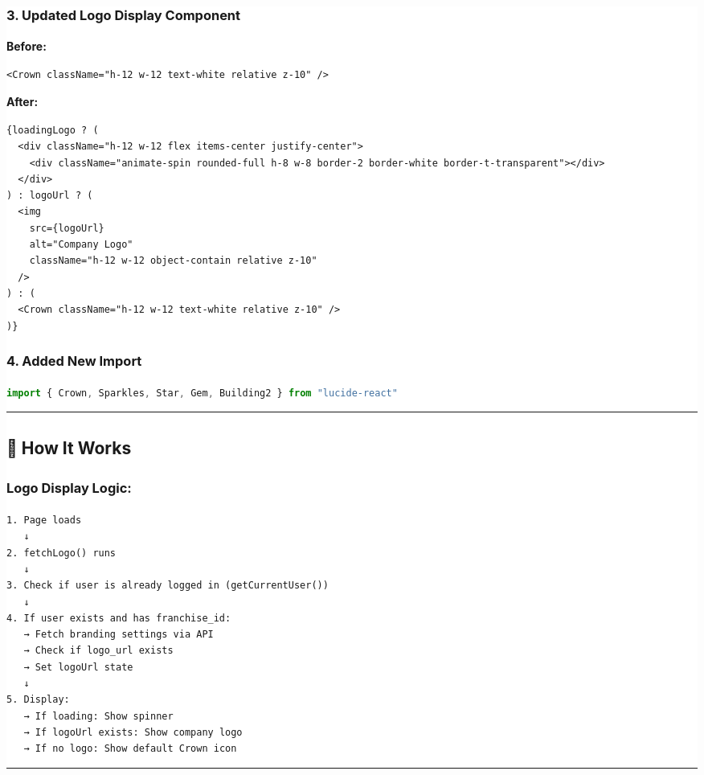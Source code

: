 ### **3. Updated Logo Display Component**

**Before:**
```tsx
<Crown className="h-12 w-12 text-white relative z-10" />
```

**After:**
```tsx
{loadingLogo ? (
  <div className="h-12 w-12 flex items-center justify-center">
    <div className="animate-spin rounded-full h-8 w-8 border-2 border-white border-t-transparent"></div>
  </div>
) : logoUrl ? (
  <img 
    src={logoUrl} 
    alt="Company Logo" 
    className="h-12 w-12 object-contain relative z-10"
  />
) : (
  <Crown className="h-12 w-12 text-white relative z-10" />
)}
```

### **4. Added New Import**

```typescript
import { Crown, Sparkles, Star, Gem, Building2 } from "lucide-react"
```

---

## 🎨 **How It Works**

### **Logo Display Logic:**

```
1. Page loads
   ↓
2. fetchLogo() runs
   ↓
3. Check if user is already logged in (getCurrentUser())
   ↓
4. If user exists and has franchise_id:
   → Fetch branding settings via API
   → Check if logo_url exists
   → Set logoUrl state
   ↓
5. Display:
   → If loading: Show spinner
   → If logoUrl exists: Show company logo
   → If no logo: Show default Crown icon
```

---